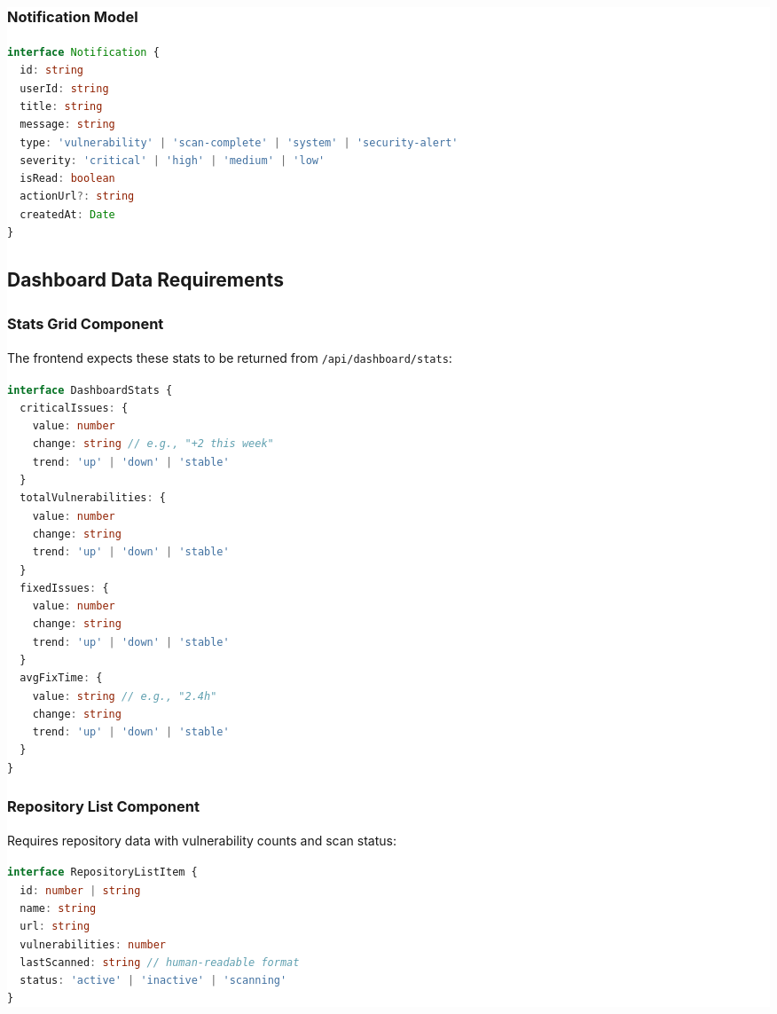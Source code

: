 ### Notification Model
```typescript
interface Notification {
  id: string
  userId: string
  title: string
  message: string
  type: 'vulnerability' | 'scan-complete' | 'system' | 'security-alert'
  severity: 'critical' | 'high' | 'medium' | 'low'
  isRead: boolean
  actionUrl?: string
  createdAt: Date
}
```

## Dashboard Data Requirements

### Stats Grid Component
The frontend expects these stats to be returned from `/api/dashboard/stats`:

```typescript
interface DashboardStats {
  criticalIssues: {
    value: number
    change: string // e.g., "+2 this week"
    trend: 'up' | 'down' | 'stable'
  }
  totalVulnerabilities: {
    value: number
    change: string
    trend: 'up' | 'down' | 'stable'
  }
  fixedIssues: {
    value: number
    change: string
    trend: 'up' | 'down' | 'stable'
  }
  avgFixTime: {
    value: string // e.g., "2.4h"
    change: string
    trend: 'up' | 'down' | 'stable'
  }
}
```

### Repository List Component
Requires repository data with vulnerability counts and scan status:

```typescript
interface RepositoryListItem {
  id: number | string
  name: string
  url: string
  vulnerabilities: number
  lastScanned: string // human-readable format
  status: 'active' | 'inactive' | 'scanning'
}
```
